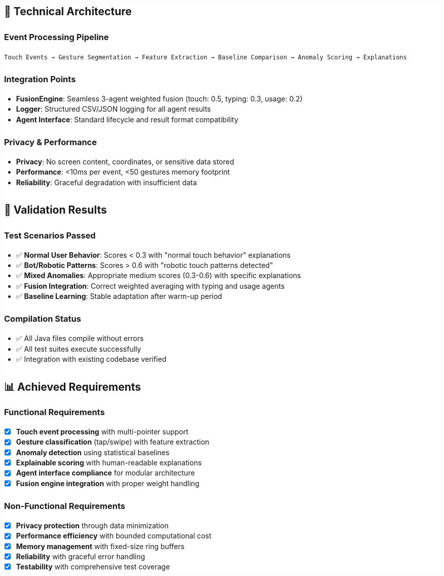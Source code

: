 ## 🔧 Technical Architecture

### Event Processing Pipeline
```
Touch Events → Gesture Segmentation → Feature Extraction → Baseline Comparison → Anomaly Scoring → Explanations
```

### Integration Points
- **FusionEngine**: Seamless 3-agent weighted fusion (touch: 0.5, typing: 0.3, usage: 0.2)
- **Logger**: Structured CSV/JSON logging for all agent results
- **Agent Interface**: Standard lifecycle and result format compatibility

### Privacy & Performance
- **Privacy**: No screen content, coordinates, or sensitive data stored
- **Performance**: <10ms per event, <50 gestures memory footprint
- **Reliability**: Graceful degradation with insufficient data

## 🧪 Validation Results

### Test Scenarios Passed
- ✅ **Normal User Behavior**: Scores < 0.3 with "normal touch behavior" explanations
- ✅ **Bot/Robotic Patterns**: Scores > 0.6 with "robotic touch patterns detected"
- ✅ **Mixed Anomalies**: Appropriate medium scores (0.3-0.6) with specific explanations
- ✅ **Fusion Integration**: Correct weighted averaging with typing and usage agents
- ✅ **Baseline Learning**: Stable adaptation after warm-up period

### Compilation Status
- ✅ All Java files compile without errors
- ✅ All test suites execute successfully
- ✅ Integration with existing codebase verified

## 📊 Achieved Requirements

### Functional Requirements
- [x] **Touch event processing** with multi-pointer support
- [x] **Gesture classification** (tap/swipe) with feature extraction
- [x] **Anomaly detection** using statistical baselines
- [x] **Explainable scoring** with human-readable explanations
- [x] **Agent interface compliance** for modular architecture
- [x] **Fusion engine integration** with proper weight handling

### Non-Functional Requirements
- [x] **Privacy protection** through data minimization
- [x] **Performance efficiency** with bounded computational cost
- [x] **Memory management** with fixed-size ring buffers
- [x] **Reliability** with graceful error handling
- [x] **Testability** with comprehensive test coverage
